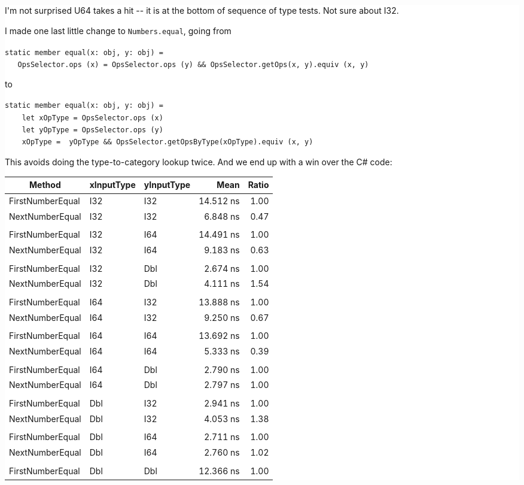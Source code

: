 
I'm not surprised U64 takes a hit -- it is at the bottom of sequence of type tests.
Not sure about I32.  

</div>

I made one last little change to `Numbers.equal`, going from

```F#
static member equal(x: obj, y: obj) =
   OpsSelector.ops (x) = OpsSelector.ops (y) && OpsSelector.getOps(x, y).equiv (x, y)
```
to

```F#
static member equal(x: obj, y: obj) =
    let xOpType = OpsSelector.ops (x)
    let yOpType = OpsSelector.ops (y)
    xOpType =  yOpType && OpsSelector.getOpsByType(xOpType).equiv (x, y)
```

This avoids doing the type-to-category lookup twice.  And we end up with a win over the C# code:

| Method                 | xInputType | yInputType | Mean      | Ratio |
|----------------------- |----------- |----------- |----------:|------:|
| FirstNumberEqual | I32        | I32        | 14.512 ns |  1.00 |
| NextNumberEqual  | I32        | I32        |  6.848 ns |  0.47 |
|                  |            |            |           |       |
| FirstNumberEqual | I32        | I64        | 14.491 ns |  1.00 |
| NextNumberEqual  | I32        | I64        |  9.183 ns |  0.63 |
|                  |            |            |           |       |
| FirstNumberEqual | I32        | Dbl        |  2.674 ns |  1.00 |
| NextNumberEqual  | I32        | Dbl        |  4.111 ns |  1.54 |
|                  |            |            |           |       |
| FirstNumberEqual | I64        | I32        | 13.888 ns |  1.00 |
| NextNumberEqual  | I64        | I32        |  9.250 ns |  0.67 |
|                  |            |            |           |       |
| FirstNumberEqual | I64        | I64        | 13.692 ns |  1.00 |
| NextNumberEqual  | I64        | I64        |  5.333 ns |  0.39 |
|                  |            |            |           |       |
| FirstNumberEqual | I64        | Dbl        |  2.790 ns |  1.00 |
| NextNumberEqual  | I64        | Dbl        |  2.797 ns |  1.00 |
|                  |            |            |           |       |
| FirstNumberEqual | Dbl        | I32        |  2.941 ns |  1.00 |
| NextNumberEqual  | Dbl        | I32        |  4.053 ns |  1.38 |
|                  |            |            |           |       |
| FirstNumberEqual | Dbl        | I64        |  2.711 ns |  1.00 |
| NextNumberEqual  | Dbl        | I64        |  2.760 ns |  1.02 |
|                  |            |            |           |       |
| FirstNumberEqual | Dbl        | Dbl        | 12.366 ns |  1.00 |